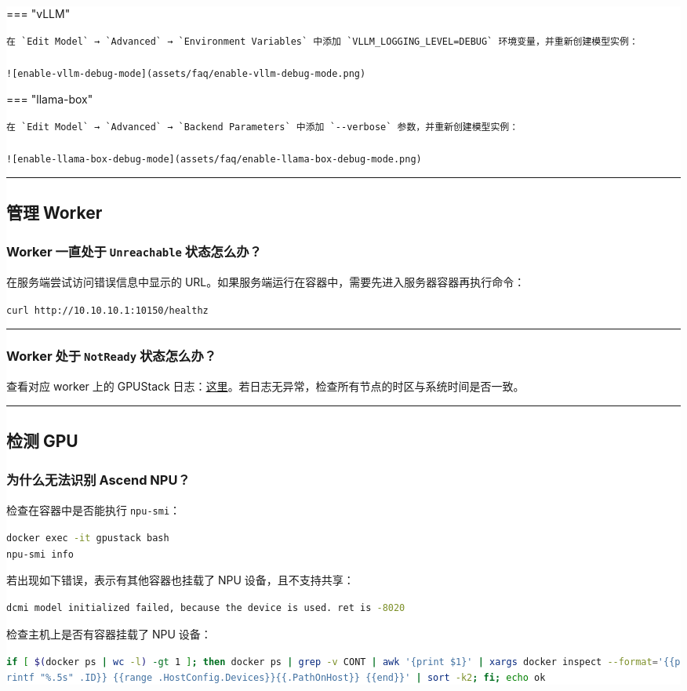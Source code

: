 === "vLLM"

    在 `Edit Model` → `Advanced` → `Environment Variables` 中添加 `VLLM_LOGGING_LEVEL=DEBUG` 环境变量，并重新创建模型实例：

    ![enable-vllm-debug-mode](assets/faq/enable-vllm-debug-mode.png)

=== "llama-box"

    在 `Edit Model` → `Advanced` → `Backend Parameters` 中添加 `--verbose` 参数，并重新创建模型实例：

    ![enable-llama-box-debug-mode](assets/faq/enable-llama-box-debug-mode.png)

---

## 管理 Worker

### Worker 一直处于 `Unreachable` 状态怎么办？

在服务端尝试访问错误信息中显示的 URL。如果服务端运行在容器中，需要先进入服务器容器再执行命令：

```
curl http://10.10.10.1:10150/healthz
```

---

### Worker 处于 `NotReady` 状态怎么办？

查看对应 worker 上的 GPUStack 日志：[这里](troubleshooting.md#view-gpustack-logs)。若日志无异常，检查所有节点的时区与系统时间是否一致。

---

## 检测 GPU

### 为什么无法识别 Ascend NPU？

检查在容器中是否能执行 `npu-smi`：

```bash
docker exec -it gpustack bash
npu-smi info
```

若出现如下错误，表示有其他容器也挂载了 NPU 设备，且不支持共享：

```bash
dcmi model initialized failed, because the device is used. ret is -8020
```

检查主机上是否有容器挂载了 NPU 设备：

```bash
if [ $(docker ps | wc -l) -gt 1 ]; then docker ps | grep -v CONT | awk '{print $1}' | xargs docker inspect --format='{{printf "%.5s" .ID}} {{range .HostConfig.Devices}}{{.PathOnHost}} {{end}}' | sort -k2; fi; echo ok
```
